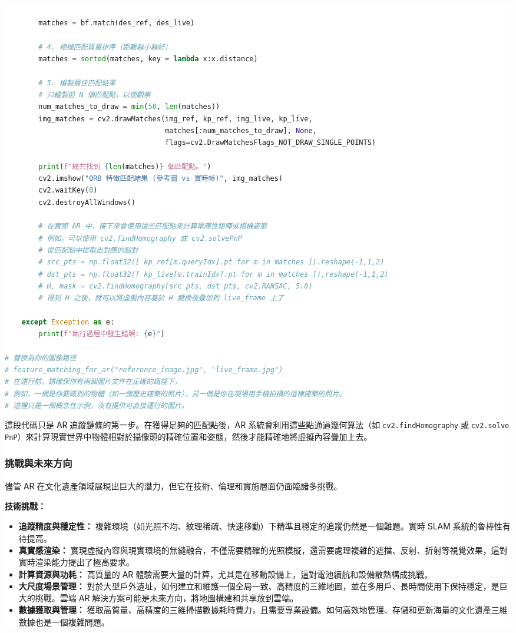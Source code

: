 ```python
        
        matches = bf.match(des_ref, des_live)

        # 4. 根據匹配質量排序（距離越小越好）
        matches = sorted(matches, key = lambda x:x.distance)

        # 5. 繪製最佳匹配結果
        # 只繪製前 N 個匹配點，以便觀察
        num_matches_to_draw = min(50, len(matches)) 
        img_matches = cv2.drawMatches(img_ref, kp_ref, img_live, kp_live, 
                                      matches[:num_matches_to_draw], None, 
                                      flags=cv2.DrawMatchesFlags_NOT_DRAW_SINGLE_POINTS)

        print(f"總共找到 {len(matches)} 個匹配點。")
        cv2.imshow("ORB 特徵匹配結果 (參考圖 vs 實時幀)", img_matches)
        cv2.waitKey(0)
        cv2.destroyAllWindows()

        # 在實際 AR 中，接下來會使用這些匹配點來計算單應性矩陣或相機姿態
        # 例如，可以使用 cv2.findHomography 或 cv2.solvePnP 
        # 從匹配點中提取出對應的點對
        # src_pts = np.float32([ kp_ref[m.queryIdx].pt for m in matches ]).reshape(-1,1,2)
        # dst_pts = np.float32([ kp_live[m.trainIdx].pt for m in matches ]).reshape(-1,1,2)
        # H, mask = cv2.findHomography(src_pts, dst_pts, cv2.RANSAC, 5.0)
        # 得到 H 之後，就可以將虛擬內容基於 H 變換後疊加到 live_frame 上了

    except Exception as e:
        print(f"執行過程中發生錯誤: {e}")

# 替換為你的圖像路徑
# feature_matching_for_ar("reference_image.jpg", "live_frame.jpg") 
# 在運行前，請確保你有兩個圖片文件在正確的路徑下，
# 例如，一個是你要識別的物體（如一個歷史建築的照片），另一個是你在現場用手機拍攝的這棟建築的照片。
# 這裡只是一個概念性示例，沒有提供可直接運行的圖片。
```

這段代碼只是 AR 追蹤鏈條的第一步。在獲得足夠的匹配點後，AR 系統會利用這些點通過幾何算法（如 `cv2.findHomography` 或 `cv2.solvePnP`）來計算現實世界中物體相對於攝像頭的精確位置和姿態，然後才能精確地將虛擬內容疊加上去。

### 挑戰與未來方向

儘管 AR 在文化遺產領域展現出巨大的潛力，但它在技術、倫理和實施層面仍面臨諸多挑戰。

**技術挑戰：**

*   **追蹤精度與穩定性：** 複雜環境（如光照不均、紋理稀疏、快速移動）下精準且穩定的追蹤仍然是一個難題。實時 SLAM 系統的魯棒性有待提高。
*   **真實感渲染：** 實現虛擬內容與現實環境的無縫融合，不僅需要精確的光照模擬，還需要處理複雜的遮擋、反射、折射等視覺效果，這對實時渲染能力提出了極高要求。
*   **計算資源與功耗：** 高質量的 AR 體驗需要大量的計算，尤其是在移動設備上，這對電池續航和設備散熱構成挑戰。
*   **大尺度場景管理：** 對於大型戶外遺址，如何建立和維護一個全局一致、高精度的三維地圖，並在多用戶、長時間使用下保持穩定，是巨大的挑戰。雲端 AR 解決方案可能是未來方向，將地圖構建和共享放到雲端。
*   **數據獲取與管理：** 獲取高質量、高精度的三維掃描數據耗時費力，且需要專業設備。如何高效地管理、存儲和更新海量的文化遺產三維數據也是一個複雜問題。

